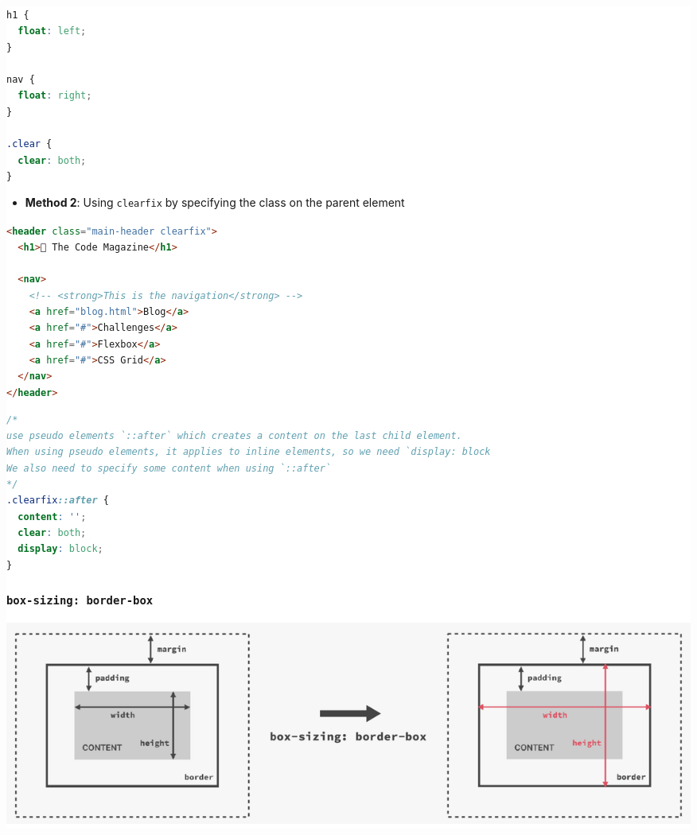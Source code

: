 ```css
h1 {
  float: left;
}

nav {
  float: right;
}

.clear {
  clear: both;
}
```

- **Method 2**: Using `clearfix` by specifying the class on the parent element

```html
<header class="main-header clearfix">
  <h1>📘 The Code Magazine</h1>

  <nav>
    <!-- <strong>This is the navigation</strong> -->
    <a href="blog.html">Blog</a>
    <a href="#">Challenges</a>
    <a href="#">Flexbox</a>
    <a href="#">CSS Grid</a>
  </nav>
</header>
```

```css
/* 
use pseudo elements `::after` which creates a content on the last child element. 
When using pseudo elements, it applies to inline elements, so we need `display: block
We also need to specify some content when using `::after`
*/
.clearfix::after {
  content: '';
  clear: both;
  display: block;
}
```

### `box-sizing: border-box`

<img src="./pics/box-sizing-border-box.png" />
